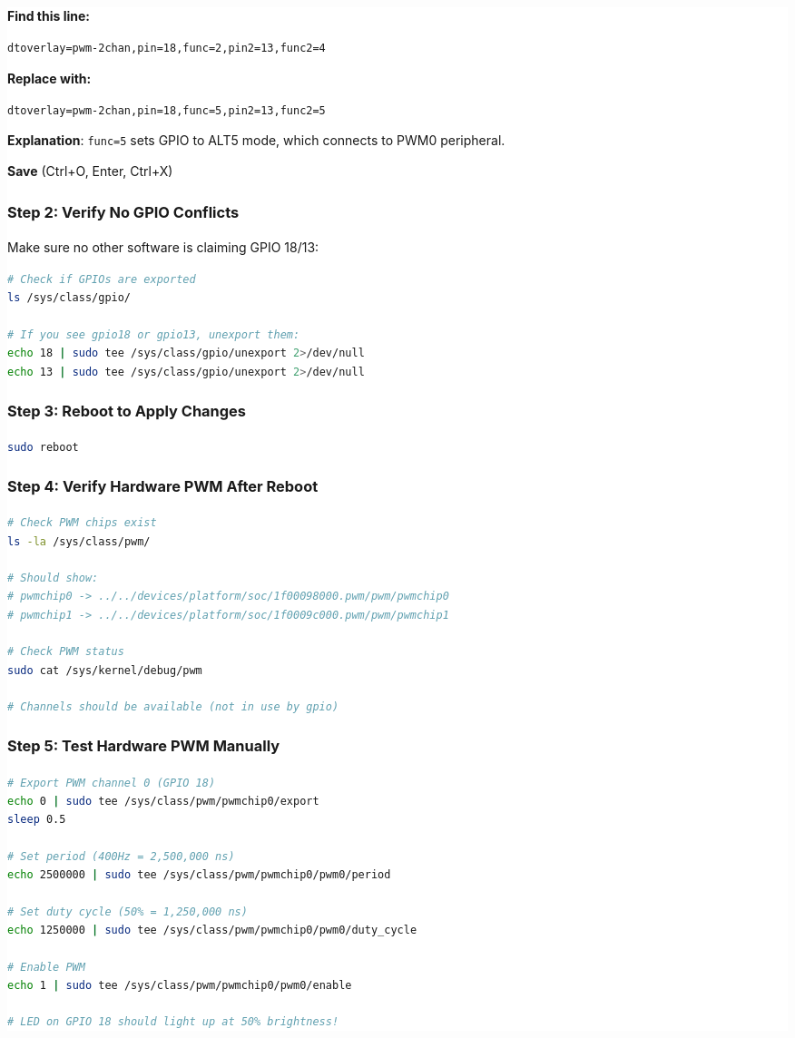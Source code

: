 **Find this line:**
```
dtoverlay=pwm-2chan,pin=18,func=2,pin2=13,func2=4
```

**Replace with:**
```
dtoverlay=pwm-2chan,pin=18,func=5,pin2=13,func2=5
```

**Explanation**: `func=5` sets GPIO to ALT5 mode, which connects to PWM0 peripheral.

**Save** (Ctrl+O, Enter, Ctrl+X)

### Step 2: Verify No GPIO Conflicts

Make sure no other software is claiming GPIO 18/13:

```bash
# Check if GPIOs are exported
ls /sys/class/gpio/

# If you see gpio18 or gpio13, unexport them:
echo 18 | sudo tee /sys/class/gpio/unexport 2>/dev/null
echo 13 | sudo tee /sys/class/gpio/unexport 2>/dev/null
```

### Step 3: Reboot to Apply Changes

```bash
sudo reboot
```

### Step 4: Verify Hardware PWM After Reboot

```bash
# Check PWM chips exist
ls -la /sys/class/pwm/

# Should show:
# pwmchip0 -> ../../devices/platform/soc/1f00098000.pwm/pwm/pwmchip0
# pwmchip1 -> ../../devices/platform/soc/1f0009c000.pwm/pwm/pwmchip1

# Check PWM status
sudo cat /sys/kernel/debug/pwm

# Channels should be available (not in use by gpio)
```

### Step 5: Test Hardware PWM Manually

```bash
# Export PWM channel 0 (GPIO 18)
echo 0 | sudo tee /sys/class/pwm/pwmchip0/export
sleep 0.5

# Set period (400Hz = 2,500,000 ns)
echo 2500000 | sudo tee /sys/class/pwm/pwmchip0/pwm0/period

# Set duty cycle (50% = 1,250,000 ns)
echo 1250000 | sudo tee /sys/class/pwm/pwmchip0/pwm0/duty_cycle

# Enable PWM
echo 1 | sudo tee /sys/class/pwm/pwmchip0/pwm0/enable

# LED on GPIO 18 should light up at 50% brightness!
```
